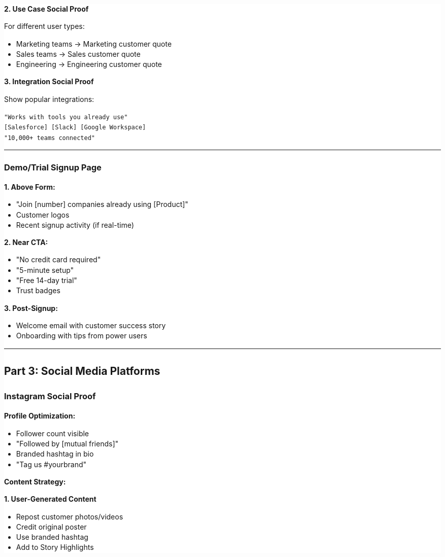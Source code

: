 **2. Use Case Social Proof**

For different user types:
- Marketing teams → Marketing customer quote
- Sales teams → Sales customer quote
- Engineering → Engineering customer quote

**3. Integration Social Proof**

Show popular integrations:
```
"Works with tools you already use"
[Salesforce] [Slack] [Google Workspace]
"10,000+ teams connected"
```

---

### Demo/Trial Signup Page

**1. Above Form:**
- "Join [number] companies already using [Product]"
- Customer logos
- Recent signup activity (if real-time)

**2. Near CTA:**
- "No credit card required"
- "5-minute setup"
- "Free 14-day trial"
- Trust badges

**3. Post-Signup:**
- Welcome email with customer success story
- Onboarding with tips from power users

---

## Part 3: Social Media Platforms

### Instagram Social Proof

**Profile Optimization:**
- Follower count visible
- "Followed by [mutual friends]"
- Branded hashtag in bio
- "Tag us #yourbrand"

**Content Strategy:**

**1. User-Generated Content**
- Repost customer photos/videos
- Credit original poster
- Use branded hashtag
- Add to Story Highlights

